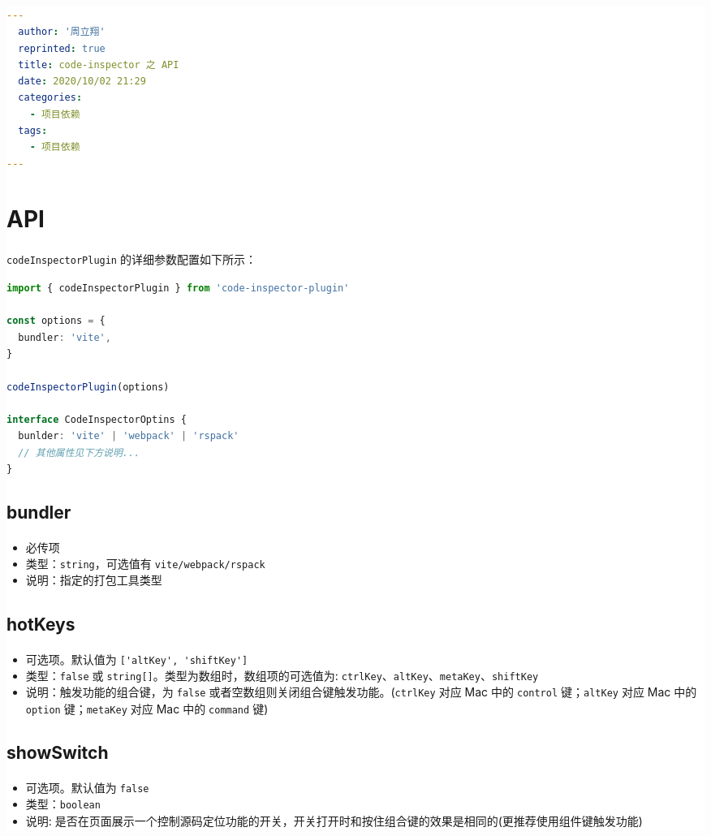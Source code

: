 ```yaml
---
  author: '周立翔'
  reprinted: true
  title: code-inspector 之 API
  date: 2020/10/02 21:29
  categories:
    - 项目依赖
  tags:
    - 项目依赖
---
```


<BackTop />

# API

`codeInspectorPlugin` 的详细参数配置如下所示：

```typescript
import { codeInspectorPlugin } from 'code-inspector-plugin'

const options = {
  bundler: 'vite',
}

codeInspectorPlugin(options)

interface CodeInspectorOptins {
  bunlder: 'vite' | 'webpack' | 'rspack'
  // 其他属性见下方说明...
}
```

## bundler

- 必传项
- 类型：`string`，可选值有 `vite/webpack/rspack`
- 说明：指定的打包工具类型

## hotKeys

- 可选项。默认值为 `['altKey', 'shiftKey']`
- 类型：`false` 或 `string[]`。类型为数组时，数组项的可选值为: `ctrlKey`、`altKey`、`metaKey`、`shiftKey`
- 说明：触发功能的组合键，为 `false` 或者空数组则关闭组合键触发功能。(`ctrlKey` 对应 Mac 中的 `control` 键；`altKey` 对应 Mac 中的 `option` 键；`metaKey` 对应 Mac 中的 `command` 键)

## showSwitch

- 可选项。默认值为 `false`
- 类型：`boolean`
- 说明: 是否在页面展示一个控制源码定位功能的开关，开关打开时和按住组合键的效果是相同的(更推荐使用组件键触发功能)
